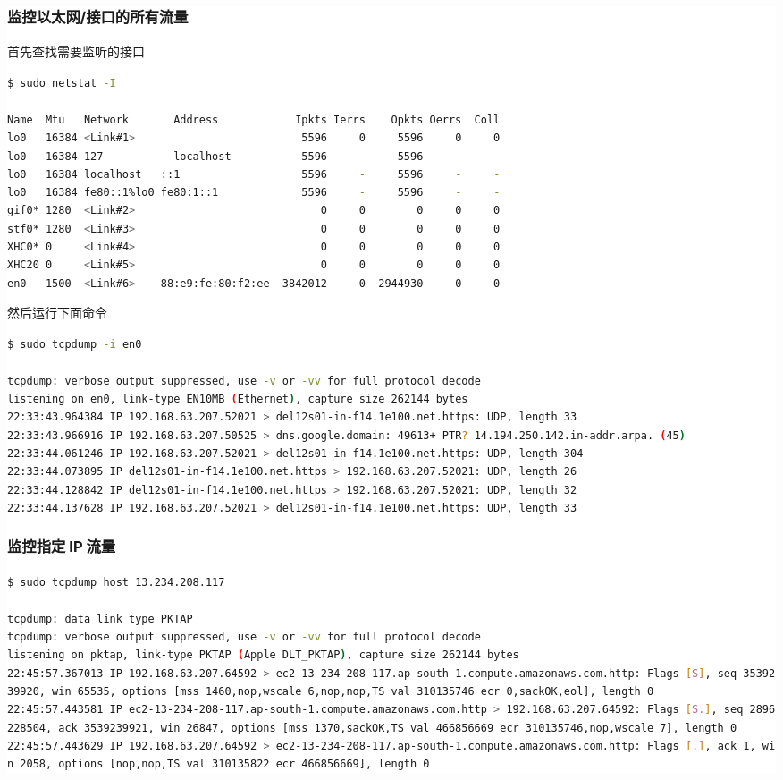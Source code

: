 

### 监控以太网/接口的所有流量

首先查找需要监听的接口

```sh
$ sudo netstat -I

Name  Mtu   Network       Address            Ipkts Ierrs    Opkts Oerrs  Coll
lo0   16384 <Link#1>                          5596     0     5596     0     0
lo0   16384 127           localhost           5596     -     5596     -     -
lo0   16384 localhost   ::1                   5596     -     5596     -     -
lo0   16384 fe80::1%lo0 fe80:1::1             5596     -     5596     -     -
gif0* 1280  <Link#2>                             0     0        0     0     0
stf0* 1280  <Link#3>                             0     0        0     0     0
XHC0* 0     <Link#4>                             0     0        0     0     0
XHC20 0     <Link#5>                             0     0        0     0     0
en0   1500  <Link#6>    88:e9:fe:80:f2:ee  3842012     0  2944930     0     0
```

然后运行下面命令

```sh
$ sudo tcpdump -i en0

tcpdump: verbose output suppressed, use -v or -vv for full protocol decode
listening on en0, link-type EN10MB (Ethernet), capture size 262144 bytes
22:33:43.964384 IP 192.168.63.207.52021 > del12s01-in-f14.1e100.net.https: UDP, length 33
22:33:43.966916 IP 192.168.63.207.50525 > dns.google.domain: 49613+ PTR? 14.194.250.142.in-addr.arpa. (45)
22:33:44.061246 IP 192.168.63.207.52021 > del12s01-in-f14.1e100.net.https: UDP, length 304
22:33:44.073895 IP del12s01-in-f14.1e100.net.https > 192.168.63.207.52021: UDP, length 26
22:33:44.128842 IP del12s01-in-f14.1e100.net.https > 192.168.63.207.52021: UDP, length 32
22:33:44.137628 IP 192.168.63.207.52021 > del12s01-in-f14.1e100.net.https: UDP, length 33
```



### 监控指定 IP 流量

```sh
$ sudo tcpdump host 13.234.208.117

tcpdump: data link type PKTAP
tcpdump: verbose output suppressed, use -v or -vv for full protocol decode
listening on pktap, link-type PKTAP (Apple DLT_PKTAP), capture size 262144 bytes
22:45:57.367013 IP 192.168.63.207.64592 > ec2-13-234-208-117.ap-south-1.compute.amazonaws.com.http: Flags [S], seq 3539239920, win 65535, options [mss 1460,nop,wscale 6,nop,nop,TS val 310135746 ecr 0,sackOK,eol], length 0
22:45:57.443581 IP ec2-13-234-208-117.ap-south-1.compute.amazonaws.com.http > 192.168.63.207.64592: Flags [S.], seq 2896228504, ack 3539239921, win 26847, options [mss 1370,sackOK,TS val 466856669 ecr 310135746,nop,wscale 7], length 0
22:45:57.443629 IP 192.168.63.207.64592 > ec2-13-234-208-117.ap-south-1.compute.amazonaws.com.http: Flags [.], ack 1, win 2058, options [nop,nop,TS val 310135822 ecr 466856669], length 0
```
